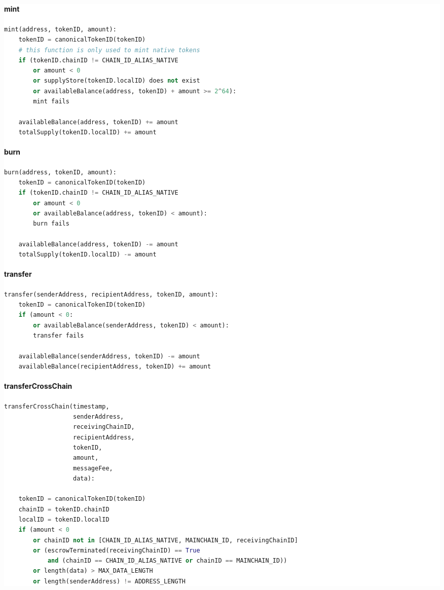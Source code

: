 
#### mint 

```python
mint(address, tokenID, amount): 
    tokenID = canonicalTokenID(tokenID)
    # this function is only used to mint native tokens
    if (tokenID.chainID != CHAIN_ID_ALIAS_NATIVE
        or amount < 0
        or supplyStore(tokenID.localID) does not exist
        or availableBalance(address, tokenID) + amount >= 2^64):
        mint fails

    availableBalance(address, tokenID) += amount
    totalSupply(tokenID.localID) += amount
```


#### burn

```python
burn(address, tokenID, amount):
    tokenID = canonicalTokenID(tokenID)
    if (tokenID.chainID != CHAIN_ID_ALIAS_NATIVE
        or amount < 0
        or availableBalance(address, tokenID) < amount):
        burn fails

    availableBalance(address, tokenID) -= amount
    totalSupply(tokenID.localID) -= amount
```


#### transfer

```python
transfer(senderAddress, recipientAddress, tokenID, amount):
    tokenID = canonicalTokenID(tokenID)
    if (amount < 0:
        or availableBalance(senderAddress, tokenID) < amount):
        transfer fails

    availableBalance(senderAddress, tokenID) -= amount 
    availableBalance(recipientAddress, tokenID) += amount 
```


#### transferCrossChain

```python
transferCrossChain(timestamp,
                   senderAddress, 
                   receivingChainID, 
                   recipientAddress, 
                   tokenID, 
                   amount, 
                   messageFee, 
                   data): 

    tokenID = canonicalTokenID(tokenID)
    chainID = tokenID.chainID
    localID = tokenID.localID
    if (amount < 0
        or chainID not in [CHAIN_ID_ALIAS_NATIVE, MAINCHAIN_ID, receivingChainID]
        or (escrowTerminated(receivingChainID) == True
            and (chainID == CHAIN_ID_ALIAS_NATIVE or chainID == MAINCHAIN_ID))
        or length(data) > MAX_DATA_LENGTH
        or length(senderAddress) != ADDRESS_LENGTH
```

[base-interoperability-LIP]: https://research.lisk.com/t/properties-serialization-and-initial-values-of-the-interoperability-module/290
[registration-LIP]: https://research.lisk.com/t/chain-registration/291
[recovery-LIP]: https://research.lisk.com/t/sidechain-recovery-transactions/292
[CCU-LIP]: https://research.lisk.com/t/introduce-cross-chain-update-transactions/298
[CCM-LIP]: https://research.lisk.com/t/cross-chain-messages/299